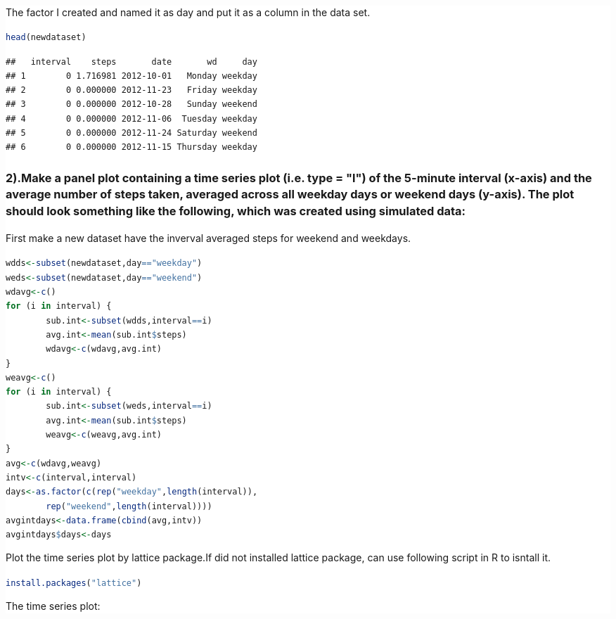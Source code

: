 The factor I created and named it as day and put it as a column in the data set.

```r
head(newdataset)
```

```
##   interval    steps       date       wd     day
## 1        0 1.716981 2012-10-01   Monday weekday
## 2        0 0.000000 2012-11-23   Friday weekday
## 3        0 0.000000 2012-10-28   Sunday weekend
## 4        0 0.000000 2012-11-06  Tuesday weekday
## 5        0 0.000000 2012-11-24 Saturday weekend
## 6        0 0.000000 2012-11-15 Thursday weekday
```

### 2).Make a panel plot containing a time series plot (i.e. type = "l") of the 5-minute interval (x-axis) and the average number of steps taken, averaged across all weekday days or weekend days (y-axis). The plot should look something like the following, which was created using simulated data:

First make a new dataset have the inverval averaged steps for weekend and weekdays.

```r
wdds<-subset(newdataset,day=="weekday")
weds<-subset(newdataset,day=="weekend")
wdavg<-c()
for (i in interval) {
        sub.int<-subset(wdds,interval==i)
        avg.int<-mean(sub.int$steps)
        wdavg<-c(wdavg,avg.int)
}
weavg<-c()
for (i in interval) {
        sub.int<-subset(weds,interval==i)
        avg.int<-mean(sub.int$steps)
        weavg<-c(weavg,avg.int)
}
avg<-c(wdavg,weavg)
intv<-c(interval,interval)
days<-as.factor(c(rep("weekday",length(interval)),
        rep("weekend",length(interval))))
avgintdays<-data.frame(cbind(avg,intv))
avgintdays$days<-days
```

Plot the time series plot by lattice package.If did not installed lattice package, can use following script in R to isntall it.

```r
install.packages("lattice")
```

The time series plot:

